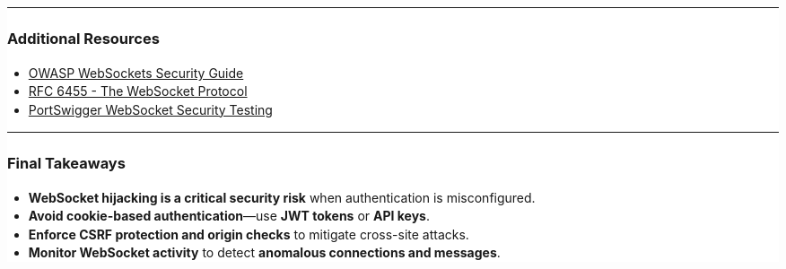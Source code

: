 ***

### **Additional Resources**

* [OWASP WebSockets Security Guide](https://owasp.org/www-community/WebSocket_Security)
* [RFC 6455 - The WebSocket Protocol](https://datatracker.ietf.org/doc/html/rfc6455)
* [PortSwigger WebSocket Security Testing](https://portswigger.net/web-security/websockets)

***

### **Final Takeaways**

* **WebSocket hijacking is a critical security risk** when authentication is misconfigured.
* **Avoid cookie-based authentication**—use **JWT tokens** or **API keys**.
* **Enforce CSRF protection and origin checks** to mitigate cross-site attacks.
* **Monitor WebSocket activity** to detect **anomalous connections and messages**.
